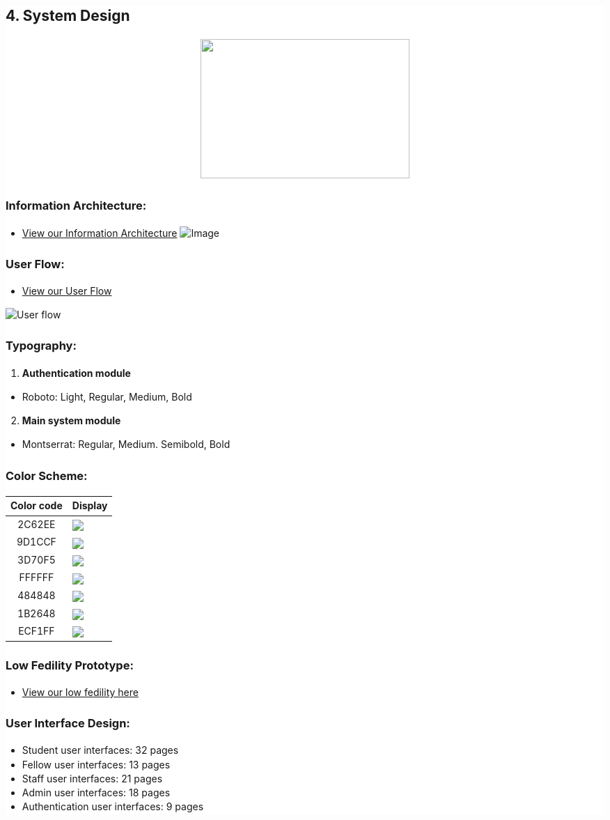 ## 4. System Design
<div id="header" align="center">
  <img src="https://cdn.dribbble.com/users/729829/screenshots/2712522/galshir.gif" width="300" height="200"/>
</div>

### Information Architecture:
- [View our Information Architecture](https://www.figma.com/file/8A6rSJ9SMKn2oQ3BkmWdLM/Information-Architecture?type=whiteboard&node-id=0%3A1&t=IqobYcQhmw09ZYdP-1)
![Image](https://github.com/drshahizan/software-engineering/assets/118497269/3befc7eb-0755-4f31-8fe3-17d607da99d6)

### User Flow:
- [View our User Flow](https://www.figma.com/file/RDZDGvCphV482ovKyq5vPD/User-flow?type=whiteboard&node-id=0%3A1&t=IqobYcQhmw09ZYdP-1)
<img width="16384" alt="User flow" src="https://github.com/drshahizan/software-engineering/assets/118497269/9387e161-6592-4eaf-96f8-c927399de620">

### Typography:
1. **Authentication module**
- Roboto: Light, Regular, Medium, Bold

2. **Main system module**
- Montserrat: Regular, Medium. Semibold, Bold

### Color Scheme:
| Color code | Display |
| :--------: | ----- |
| 2C62EE | <a><img align="center" src="https://github.com/drshahizan/software-engineering/assets/118497269/0337df56-798c-46bb-b489-7c1e572419c9" height="30" /></a> |
| 9D1CCF | <a><img align="center" src="https://github.com/drshahizan/software-engineering/assets/118497269/a9d3943d-7061-4430-8c9c-a89936caa644" height="30" /></a> |
| 3D70F5 | <a><img align="center" src="https://github.com/drshahizan/software-engineering/assets/118497269/58e2efd3-243b-4e8f-b0b1-b6bd7857ee93" height="30" /></a> |
| FFFFFF | <a><img align="center" src="https://w7.pngwing.com/pngs/278/819/png-transparent-computer-icons-button-white-circle-blue-white-white-circle-thumbnail.png" height="30" /></a> |
| 484848 | <a><img align="center" src="https://github.com/drshahizan/software-engineering/assets/118497269/19b189e5-9d68-44d9-bf96-79a88a254706" height="30" /></a> |
| 1B2648 | <a><img align="center" src="https://github.com/drshahizan/software-engineering/assets/118497269/3e6bd154-d4be-4f71-8c16-186b4c9c9106" height="30" /></a> |
| ECF1FF | <a><img align="center" src="https://github.com/drshahizan/software-engineering/assets/118497269/e54afc09-b083-4cbc-98a2-f9bf356950ca" height="30" /></a> |

### Low Fedility Prototype:
- [View our low fedility here](https://github.com/drshahizan/software-engineering/issues/87)

### User Interface Design:
- Student user interfaces: 32 pages
- Fellow user interfaces: 13 pages
- Staff user interfaces: 21 pages
- Admin user interfaces: 18 pages
- Authentication user interfaces: 9 pages
